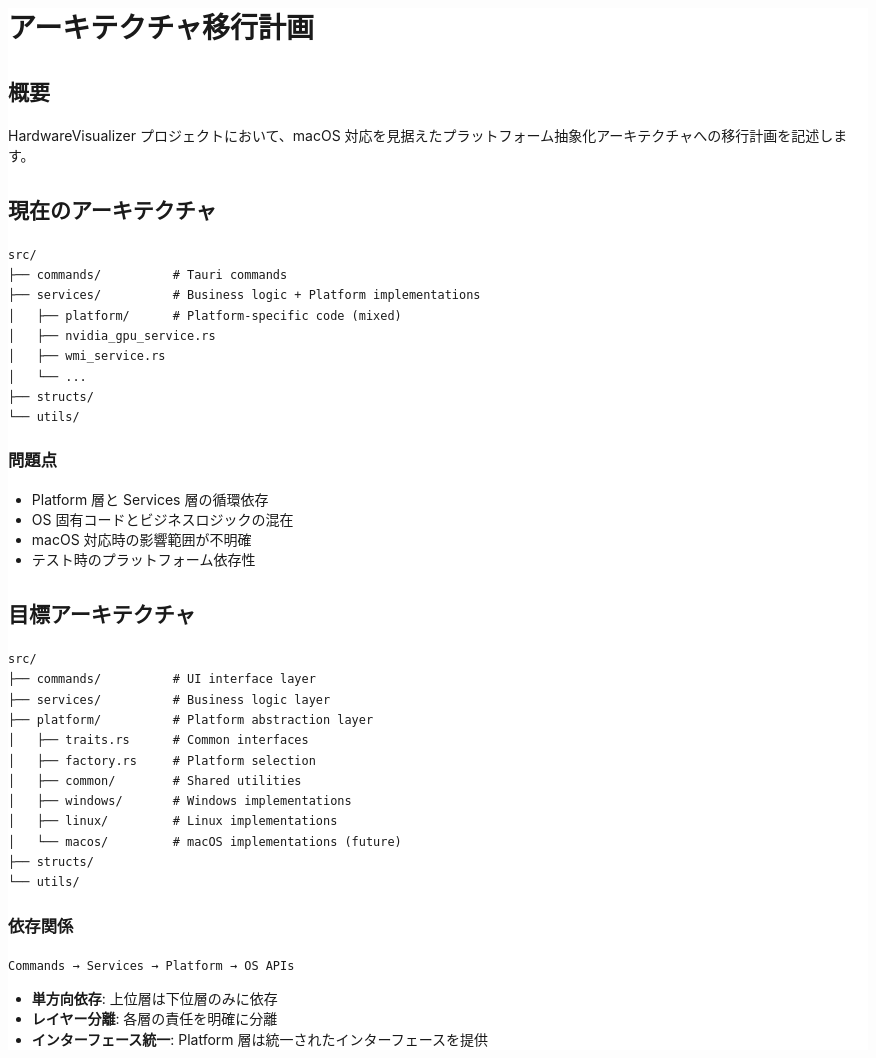 # アーキテクチャ移行計画

## 概要

HardwareVisualizer プロジェクトにおいて、macOS 対応を見据えたプラットフォーム抽象化アーキテクチャへの移行計画を記述します。

## 現在のアーキテクチャ

```
src/
├── commands/          # Tauri commands
├── services/          # Business logic + Platform implementations
│   ├── platform/      # Platform-specific code (mixed)
│   ├── nvidia_gpu_service.rs
│   ├── wmi_service.rs
│   └── ...
├── structs/
└── utils/
```

### 問題点

- Platform 層と Services 層の循環依存
- OS 固有コードとビジネスロジックの混在
- macOS 対応時の影響範囲が不明確
- テスト時のプラットフォーム依存性

## 目標アーキテクチャ

```
src/
├── commands/          # UI interface layer
├── services/          # Business logic layer
├── platform/          # Platform abstraction layer
│   ├── traits.rs      # Common interfaces
│   ├── factory.rs     # Platform selection
│   ├── common/        # Shared utilities
│   ├── windows/       # Windows implementations
│   ├── linux/         # Linux implementations
│   └── macos/         # macOS implementations (future)
├── structs/
└── utils/
```

### 依存関係

```
Commands → Services → Platform → OS APIs
```

- **単方向依存**: 上位層は下位層のみに依存
- **レイヤー分離**: 各層の責任を明確に分離
- **インターフェース統一**: Platform 層は統一されたインターフェースを提供

